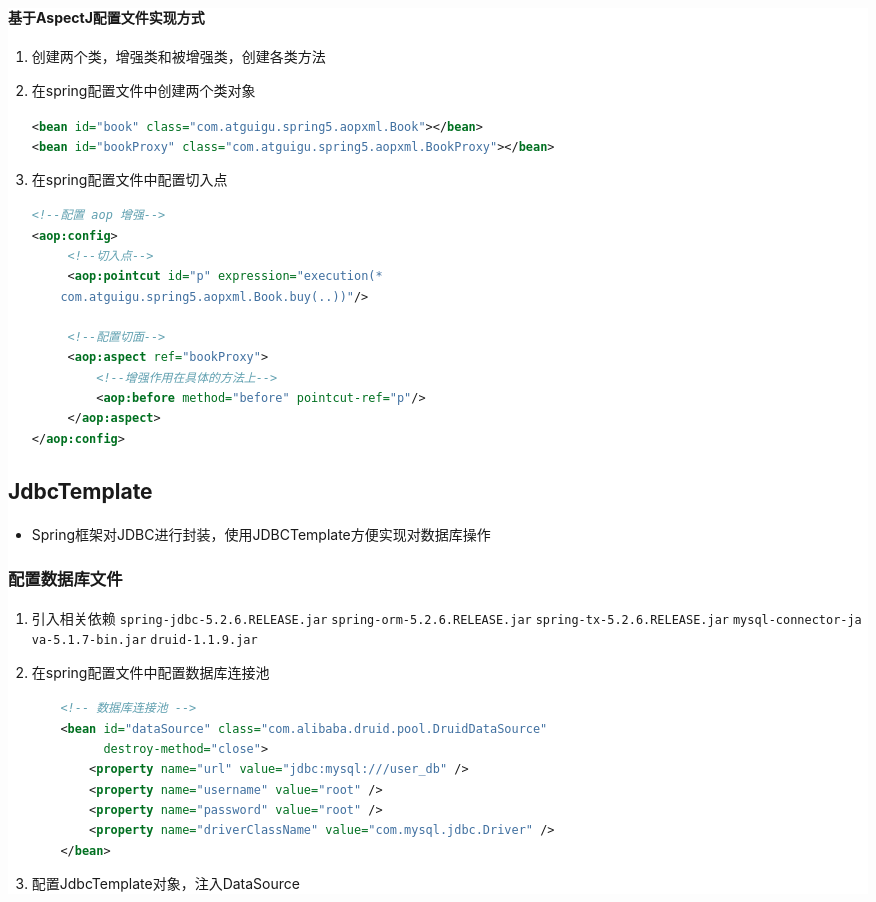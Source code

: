 #### 基于AspectJ配置文件实现方式

1. 创建两个类，增强类和被增强类，创建各类方法

2. 在spring配置文件中创建两个类对象

   ~~~xml
   <bean id="book" class="com.atguigu.spring5.aopxml.Book"></bean>
   <bean id="bookProxy" class="com.atguigu.spring5.aopxml.BookProxy"></bean>
   ~~~

3. 在spring配置文件中配置切入点

   ~~~xml
   <!--配置 aop 增强-->
   <aop:config>
        <!--切入点-->
        <aop:pointcut id="p" expression="execution(* 
       com.atguigu.spring5.aopxml.Book.buy(..))"/>
       
        <!--配置切面-->
        <aop:aspect ref="bookProxy">
            <!--增强作用在具体的方法上-->
            <aop:before method="before" pointcut-ref="p"/>
        </aop:aspect>
   </aop:config>
   ~~~

## JdbcTemplate

* Spring框架对JDBC进行封装，使用JDBCTemplate方便实现对数据库操作

### 配置数据库文件

1. 引入相关依赖
   `spring-jdbc-5.2.6.RELEASE.jar`
   `spring-orm-5.2.6.RELEASE.jar`
   `spring-tx-5.2.6.RELEASE.jar`
   `mysql-connector-java-5.1.7-bin.jar`
   `druid-1.1.9.jar`

2. 在spring配置文件中配置数据库连接池

   ~~~xml
       <!-- 数据库连接池 -->
       <bean id="dataSource" class="com.alibaba.druid.pool.DruidDataSource"
             destroy-method="close">
           <property name="url" value="jdbc:mysql:///user_db" />
           <property name="username" value="root" />
           <property name="password" value="root" />
           <property name="driverClassName" value="com.mysql.jdbc.Driver" />
       </bean>
   ~~~

3. 配置JdbcTemplate对象，注入DataSource
